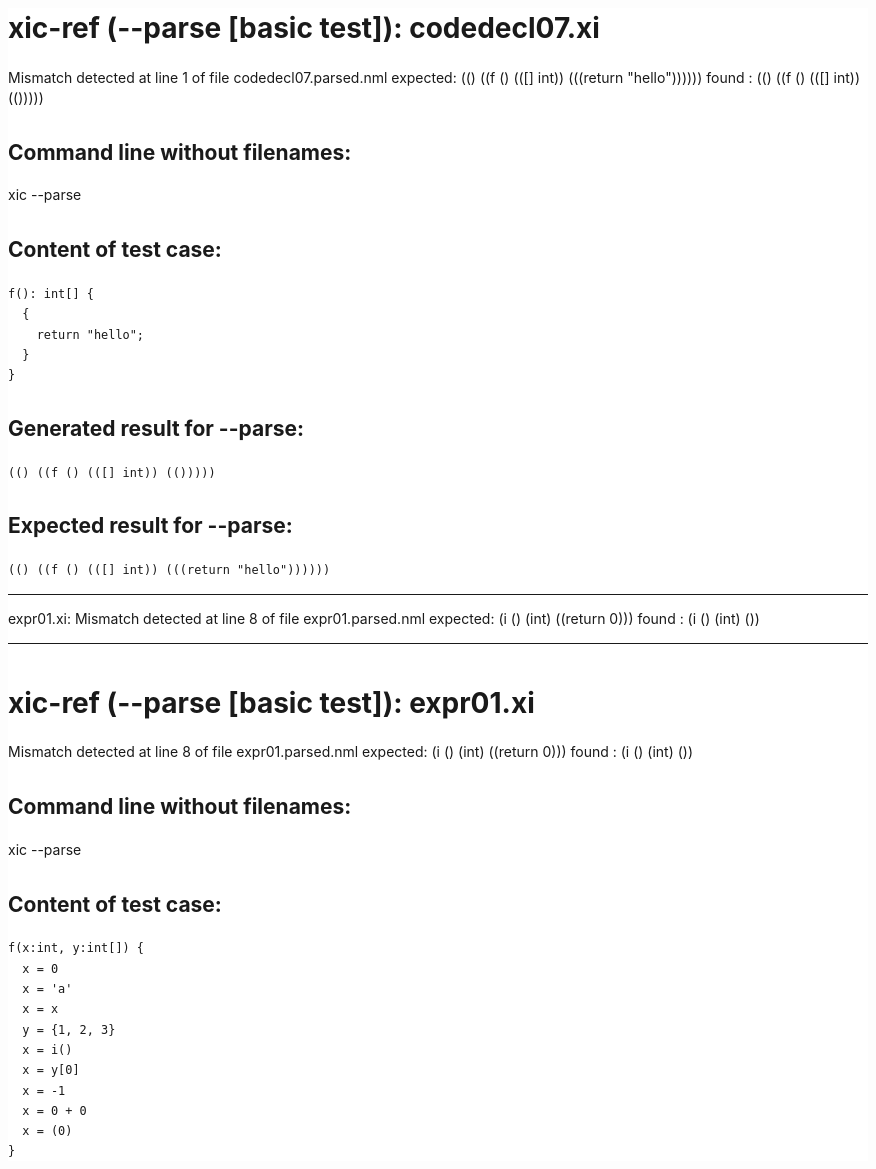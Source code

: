 # xic-ref (--parse [basic test]): codedecl07.xi
Mismatch detected at line 1 of file codedecl07.parsed.nml
expected: (() ((f () (([] int)) (((return "hello"))))))
found   : (() ((f () (([] int)) (()))))
## Command line without filenames:
xic --parse
## Content of test case:

```
f(): int[] {
  {
    return "hello";
  }
}

```

## Generated result for --parse:

```
(() ((f () (([] int)) (()))))

```

## Expected result for --parse:

```
(() ((f () (([] int)) (((return "hello"))))))

```

---
 expr01.xi: Mismatch detected at line 8 of file expr01.parsed.nml
expected:   (i () (int) ((return 0)))
found   :   (i () (int) ())

---
# xic-ref (--parse [basic test]): expr01.xi
Mismatch detected at line 8 of file expr01.parsed.nml
expected:   (i () (int) ((return 0)))
found   :   (i () (int) ())
## Command line without filenames:
xic --parse
## Content of test case:

```
f(x:int, y:int[]) {
  x = 0
  x = 'a'
  x = x
  y = {1, 2, 3}
  x = i()
  x = y[0]
  x = -1
  x = 0 + 0
  x = (0)
}

```